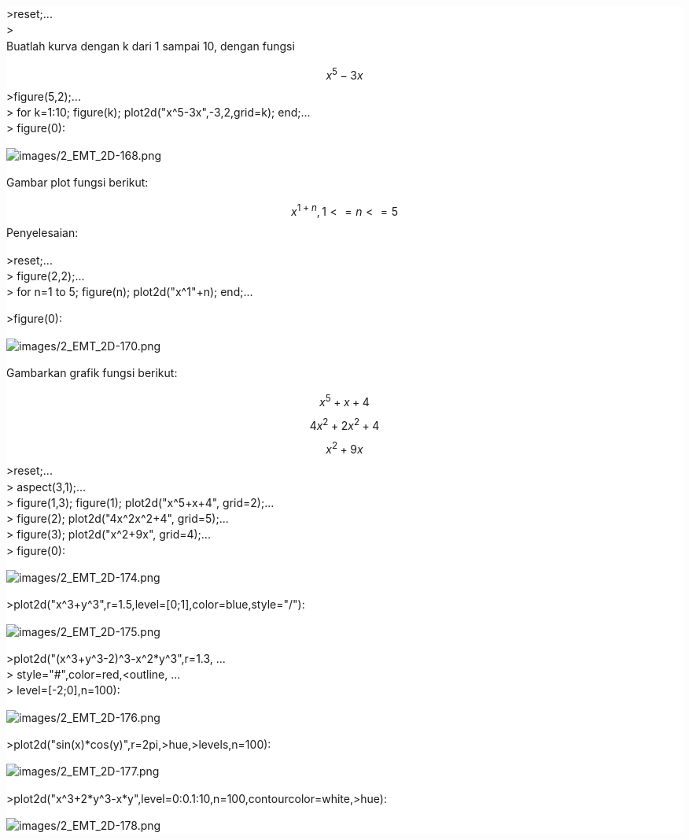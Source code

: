 \>reset;...  
\>  
Buatlah kurva dengan k dari 1 sampai 10, dengan fungsi


$$x^5-3x$$\>figure(5,2);...  
\>   for k=1:10; figure(k); plot2d("x^5-3x",-3,2,grid=k); end;...  
\>   figure(0):


![images/2_EMT_2D-168.png](images/2_EMT_2D-168.png)

Gambar plot fungsi berikut:


$$x^{1+n},1 <= n <=5$$Penyelesaian:


\>reset;...  
\>   figure(2,2);...  
\>   for n=1 to 5; figure(n); plot2d("x^1"+n); end;... 

\>figure(0):


![images/2_EMT_2D-170.png](images/2_EMT_2D-170.png)

Gambarkan grafik fungsi berikut:


$$x^5+x+4$$$$4x^2+2x^2+4$$$$x^2+9x$$\>reset;...  
\>   aspect(3,1);...  
\>   figure(1,3); figure(1); plot2d("x^5+x+4", grid=2);...  
\>   figure(2); plot2d("4x^2x^2+4", grid=5);...  
\>   figure(3); plot2d("x^2+9x", grid=4);...  
\>   figure(0):


![images/2_EMT_2D-174.png](images/2_EMT_2D-174.png)

\>plot2d("x^3+y^3",r=1.5,level=[0;1],color=blue,style="/"):


![images/2_EMT_2D-175.png](images/2_EMT_2D-175.png)

\>plot2d("(x^3+y^3-2)^3-x^2\*y^3",r=1.3, ...  
\>     style="#",color=red,<outline, ...  
\>     level=[-2;0],n=100):


![images/2_EMT_2D-176.png](images/2_EMT_2D-176.png)

\>plot2d("sin(x)\*cos(y)",r=2pi,\>hue,\>levels,n=100):


![images/2_EMT_2D-177.png](images/2_EMT_2D-177.png)

\>plot2d("x^3+2\*y^3-x\*y",level=0:0.1:10,n=100,contourcolor=white,\>hue):


![images/2_EMT_2D-178.png](images/2_EMT_2D-178.png)
